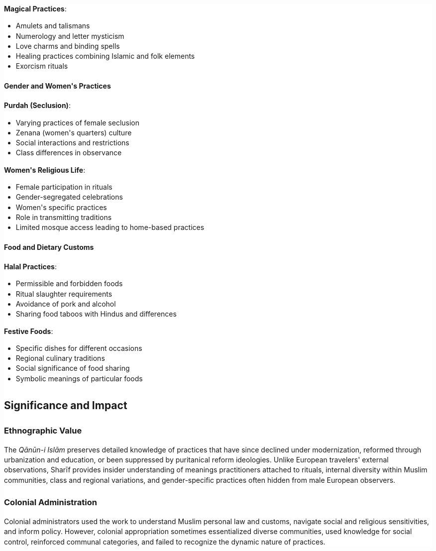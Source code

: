 **Magical Practices**:
- Amulets and talismans
- Numerology and letter mysticism
- Love charms and binding spells
- Healing practices combining Islamic and folk elements
- Exorcism rituals

#### Gender and Women's Practices

**Purdah (Seclusion)**:
- Varying practices of female seclusion
- Zenana (women's quarters) culture
- Social interactions and restrictions
- Class differences in observance

**Women's Religious Life**:
- Female participation in rituals
- Gender-segregated celebrations
- Women's specific practices
- Role in transmitting traditions
- Limited mosque access leading to home-based practices

#### Food and Dietary Customs

**Halal Practices**:
- Permissible and forbidden foods
- Ritual slaughter requirements
- Avoidance of pork and alcohol
- Sharing food taboos with Hindus and differences

**Festive Foods**:
- Specific dishes for different occasions
- Regional culinary traditions
- Social significance of food sharing
- Symbolic meanings of particular foods

## Significance and Impact

### Ethnographic Value

The *Qānūn-i Islām* preserves detailed knowledge of practices that have since declined under modernization, reformed through urbanization and education, or been suppressed by puritanical reform ideologies. Unlike European travelers' external observations, Sharīf provides insider understanding of meanings practitioners attached to rituals, internal diversity within Muslim communities, class and regional variations, and gender-specific practices often hidden from male European observers.

### Colonial Administration

Colonial administrators used the work to understand Muslim personal law and customs, navigate social and religious sensitivities, and inform policy. However, colonial appropriation sometimes essentialized diverse communities, used knowledge for social control, reinforced communal categories, and failed to recognize the dynamic nature of practices.
